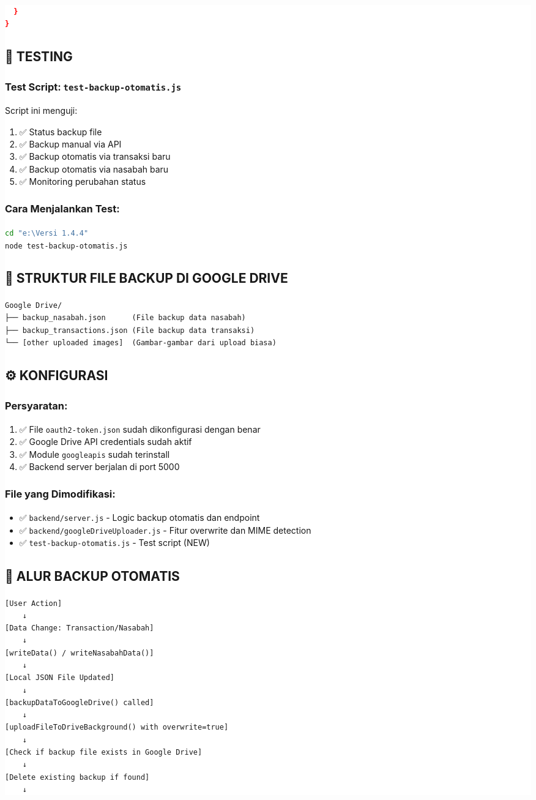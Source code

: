   ```json
    }
  }
  ```

## 🧪 TESTING

### Test Script: `test-backup-otomatis.js`
Script ini menguji:
1. ✅ Status backup file
2. ✅ Backup manual via API
3. ✅ Backup otomatis via transaksi baru
4. ✅ Backup otomatis via nasabah baru
5. ✅ Monitoring perubahan status

### Cara Menjalankan Test:
```bash
cd "e:\Versi 1.4.4"
node test-backup-otomatis.js
```

## 📁 STRUKTUR FILE BACKUP DI GOOGLE DRIVE

```
Google Drive/
├── backup_nasabah.json      (File backup data nasabah)
├── backup_transactions.json (File backup data transaksi)
└── [other uploaded images]  (Gambar-gambar dari upload biasa)
```

## ⚙️ KONFIGURASI

### Persyaratan:
1. ✅ File `oauth2-token.json` sudah dikonfigurasi dengan benar
2. ✅ Google Drive API credentials sudah aktif
3. ✅ Module `googleapis` sudah terinstall
4. ✅ Backend server berjalan di port 5000

### File yang Dimodifikasi:
- ✅ `backend/server.js` - Logic backup otomatis dan endpoint
- ✅ `backend/googleDriveUploader.js` - Fitur overwrite dan MIME detection
- ✅ `test-backup-otomatis.js` - Test script (NEW)

## 🔄 ALUR BACKUP OTOMATIS

```
[User Action] 
    ↓
[Data Change: Transaction/Nasabah]
    ↓
[writeData() / writeNasabahData()]
    ↓
[Local JSON File Updated]
    ↓
[backupDataToGoogleDrive() called]
    ↓
[uploadFileToDriveBackground() with overwrite=true]
    ↓
[Check if backup file exists in Google Drive]
    ↓
[Delete existing backup if found]
    ↓
```
